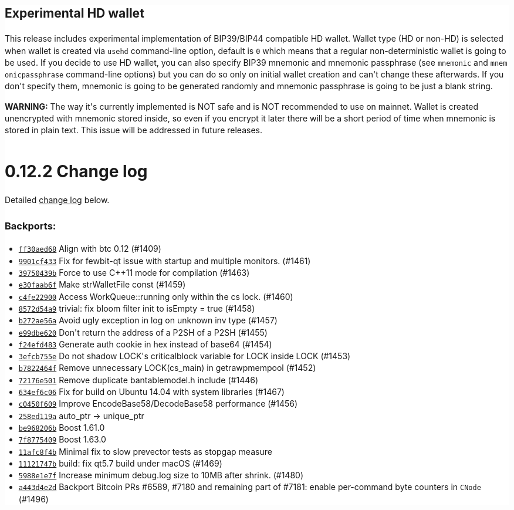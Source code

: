 ## Experimental HD wallet

This release includes experimental implementation of BIP39/BIP44 compatible HD wallet. Wallet type (HD or non-HD) is selected when wallet is created via `usehd` command-line option, default is `0` which means that a regular non-deterministic wallet is going to be used. If you decide to use HD wallet, you can also specify BIP39 mnemonic and mnemonic passphrase (see `mnemonic` and `mnemonicpassphrase` command-line options) but you can do so only on initial wallet creation and can't change these afterwards. If you don't specify them, mnemonic is going to be generated randomly and mnemonic passphrase is going to be just a blank string.

**WARNING:** The way it's currently implemented is NOT safe and is NOT recommended to use on mainnet. Wallet is created unencrypted with mnemonic stored inside, so even if you encrypt it later there will be a short period of time when mnemonic is stored in plain text. This issue will be addressed in future releases.

# 0.12.2 Change log

Detailed [change log](https://github.com/FewBit-Coin/Core-Wallet/compare/v0.12.1.x...fewbit:v0.12.2.x) below.

### Backports:

-   [`ff30aed68`](https://github.com/FewBit-Coin/Core-Wallet/commit/ff30aed68) Align with btc 0.12 (#1409)
-   [`9901cf433`](https://github.com/FewBit-Coin/Core-Wallet/commit/9901cf433) Fix for fewbit-qt issue with startup and multiple monitors. (#1461)
-   [`39750439b`](https://github.com/FewBit-Coin/Core-Wallet/commit/39750439b) Force to use C++11 mode for compilation (#1463)
-   [`e30faab6f`](https://github.com/FewBit-Coin/Core-Wallet/commit/e30faab6f) Make strWalletFile const (#1459)
-   [`c4fe22900`](https://github.com/FewBit-Coin/Core-Wallet/commit/c4fe22900) Access WorkQueue::running only within the cs lock. (#1460)
-   [`8572d54a9`](https://github.com/FewBit-Coin/Core-Wallet/commit/8572d54a9) trivial: fix bloom filter init to isEmpty = true (#1458)
-   [`b272ae56a`](https://github.com/FewBit-Coin/Core-Wallet/commit/b272ae56a) Avoid ugly exception in log on unknown inv type (#1457)
-   [`e99dbe620`](https://github.com/FewBit-Coin/Core-Wallet/commit/e99dbe620) Don't return the address of a P2SH of a P2SH (#1455)
-   [`f24efd483`](https://github.com/FewBit-Coin/Core-Wallet/commit/f24efd483) Generate auth cookie in hex instead of base64 (#1454)
-   [`3efcb755e`](https://github.com/FewBit-Coin/Core-Wallet/commit/3efcb755e) Do not shadow LOCK's criticalblock variable for LOCK inside LOCK (#1453)
-   [`b7822464f`](https://github.com/FewBit-Coin/Core-Wallet/commit/b7822464f) Remove unnecessary LOCK(cs_main) in getrawpmempool (#1452)
-   [`72176e501`](https://github.com/FewBit-Coin/Core-Wallet/commit/72176e501) Remove duplicate bantablemodel.h include (#1446)
-   [`634ef6c06`](https://github.com/FewBit-Coin/Core-Wallet/commit/634ef6c06) Fix for build on Ubuntu 14.04 with system libraries (#1467)
-   [`c0450f609`](https://github.com/FewBit-Coin/Core-Wallet/commit/c0450f609) Improve EncodeBase58/DecodeBase58 performance (#1456)
-   [`258ed119a`](https://github.com/FewBit-Coin/Core-Wallet/commit/258ed119a) auto_ptr → unique_ptr
-   [`be968206b`](https://github.com/FewBit-Coin/Core-Wallet/commit/be968206b) Boost 1.61.0
-   [`7f8775409`](https://github.com/FewBit-Coin/Core-Wallet/commit/7f8775409) Boost 1.63.0
-   [`11afc8f4b`](https://github.com/FewBit-Coin/Core-Wallet/commit/11afc8f4b) Minimal fix to slow prevector tests as stopgap measure
-   [`11121747b`](https://github.com/FewBit-Coin/Core-Wallet/commit/11121747b) build: fix qt5.7 build under macOS (#1469)
-   [`5988e1e7f`](https://github.com/FewBit-Coin/Core-Wallet/commit/5988e1e7f) Increase minimum debug.log size to 10MB after shrink. (#1480)
-   [`a443d4e2d`](https://github.com/FewBit-Coin/Core-Wallet/commit/a443d4e2d) Backport Bitcoin PRs #6589, #7180 and remaining part of #7181: enable per-command byte counters in `CNode` (#1496)